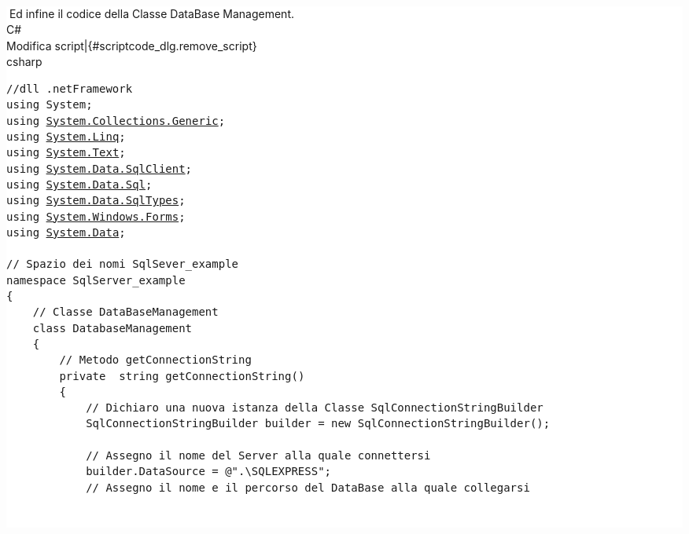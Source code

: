 </div>
<div class="endscriptcode">&nbsp;Ed infine il codice della Classe DataBase Management.</div>
<div class="endscriptcode"></div>
<div class="endscriptcode">
<div class="scriptcode">
<div class="pluginEditHolder" pluginCommand="mceScriptCode">
<div class="title"><span>C#</span></div>
<div class="pluginLinkHolder"><span class="pluginEditHolderLink">Modifica script</span>|<span class="pluginRemoveHolderLink">{#scriptcode_dlg.remove_script}</span></div>
<span class="hidden">csharp</span>

<div class="preview">
<pre class="csharp"><span class="cs__com">//dll&nbsp;.netFramework</span>&nbsp;
<span class="cs__keyword">using</span>&nbsp;System;&nbsp;
<span class="cs__keyword">using</span>&nbsp;<a class="libraryLink" href="http://msdn.microsoft.com/it-IT/library/System.Collections.Generic.aspx" target="_blank" title="Auto generated link to System.Collections.Generic">System.Collections.Generic</a>;&nbsp;
<span class="cs__keyword">using</span>&nbsp;<a class="libraryLink" href="http://msdn.microsoft.com/it-IT/library/System.Linq.aspx" target="_blank" title="Auto generated link to System.Linq">System.Linq</a>;&nbsp;
<span class="cs__keyword">using</span>&nbsp;<a class="libraryLink" href="http://msdn.microsoft.com/it-IT/library/System.Text.aspx" target="_blank" title="Auto generated link to System.Text">System.Text</a>;&nbsp;
<span class="cs__keyword">using</span>&nbsp;<a class="libraryLink" href="http://msdn.microsoft.com/it-IT/library/System.Data.SqlClient.aspx" target="_blank" title="Auto generated link to System.Data.SqlClient">System.Data.SqlClient</a>;&nbsp;
<span class="cs__keyword">using</span>&nbsp;<a class="libraryLink" href="http://msdn.microsoft.com/it-IT/library/System.Data.Sql.aspx" target="_blank" title="Auto generated link to System.Data.Sql">System.Data.Sql</a>;&nbsp;
<span class="cs__keyword">using</span>&nbsp;<a class="libraryLink" href="http://msdn.microsoft.com/it-IT/library/System.Data.SqlTypes.aspx" target="_blank" title="Auto generated link to System.Data.SqlTypes">System.Data.SqlTypes</a>;&nbsp;
<span class="cs__keyword">using</span>&nbsp;<a class="libraryLink" href="http://msdn.microsoft.com/it-IT/library/System.Windows.Forms.aspx" target="_blank" title="Auto generated link to System.Windows.Forms">System.Windows.Forms</a>;&nbsp;
<span class="cs__keyword">using</span>&nbsp;<a class="libraryLink" href="http://msdn.microsoft.com/it-IT/library/System.Data.aspx" target="_blank" title="Auto generated link to System.Data">System.Data</a>;&nbsp;
&nbsp;
<span class="cs__com">//&nbsp;Spazio&nbsp;dei&nbsp;nomi&nbsp;SqlSever_example</span>&nbsp;
<span class="cs__keyword">namespace</span>&nbsp;SqlServer_example&nbsp;
{&nbsp;
&nbsp;&nbsp;&nbsp;&nbsp;<span class="cs__com">//&nbsp;Classe&nbsp;DataBaseManagement</span>&nbsp;
&nbsp;&nbsp;&nbsp;&nbsp;<span class="cs__keyword">class</span>&nbsp;DatabaseManagement&nbsp;
&nbsp;&nbsp;&nbsp;&nbsp;{&nbsp;
&nbsp;&nbsp;&nbsp;&nbsp;&nbsp;&nbsp;&nbsp;&nbsp;<span class="cs__com">//&nbsp;Metodo&nbsp;getConnectionString</span>&nbsp;
&nbsp;&nbsp;&nbsp;&nbsp;&nbsp;&nbsp;&nbsp;&nbsp;<span class="cs__keyword">private</span>&nbsp;&nbsp;<span class="cs__keyword">string</span>&nbsp;getConnectionString()&nbsp;
&nbsp;&nbsp;&nbsp;&nbsp;&nbsp;&nbsp;&nbsp;&nbsp;{&nbsp;
&nbsp;&nbsp;&nbsp;&nbsp;&nbsp;&nbsp;&nbsp;&nbsp;&nbsp;&nbsp;&nbsp;&nbsp;<span class="cs__com">//&nbsp;Dichiaro&nbsp;una&nbsp;nuova&nbsp;istanza&nbsp;della&nbsp;Classe&nbsp;SqlConnectionStringBuilder</span>&nbsp;
&nbsp;&nbsp;&nbsp;&nbsp;&nbsp;&nbsp;&nbsp;&nbsp;&nbsp;&nbsp;&nbsp;&nbsp;SqlConnectionStringBuilder&nbsp;builder&nbsp;=&nbsp;<span class="cs__keyword">new</span>&nbsp;SqlConnectionStringBuilder();&nbsp;
&nbsp;
&nbsp;&nbsp;&nbsp;&nbsp;&nbsp;&nbsp;&nbsp;&nbsp;&nbsp;&nbsp;&nbsp;&nbsp;<span class="cs__com">//&nbsp;Assegno&nbsp;il&nbsp;nome&nbsp;del&nbsp;Server&nbsp;alla&nbsp;quale&nbsp;connettersi</span>&nbsp;
&nbsp;&nbsp;&nbsp;&nbsp;&nbsp;&nbsp;&nbsp;&nbsp;&nbsp;&nbsp;&nbsp;&nbsp;builder.DataSource&nbsp;=&nbsp;@<span class="cs__string">&quot;.\SQLEXPRESS&quot;</span>;&nbsp;
&nbsp;&nbsp;&nbsp;&nbsp;&nbsp;&nbsp;&nbsp;&nbsp;&nbsp;&nbsp;&nbsp;&nbsp;<span class="cs__com">//&nbsp;Assegno&nbsp;il&nbsp;nome&nbsp;e&nbsp;il&nbsp;percorso&nbsp;del&nbsp;DataBase&nbsp;alla&nbsp;quale&nbsp;collegarsi</span>&nbsp;